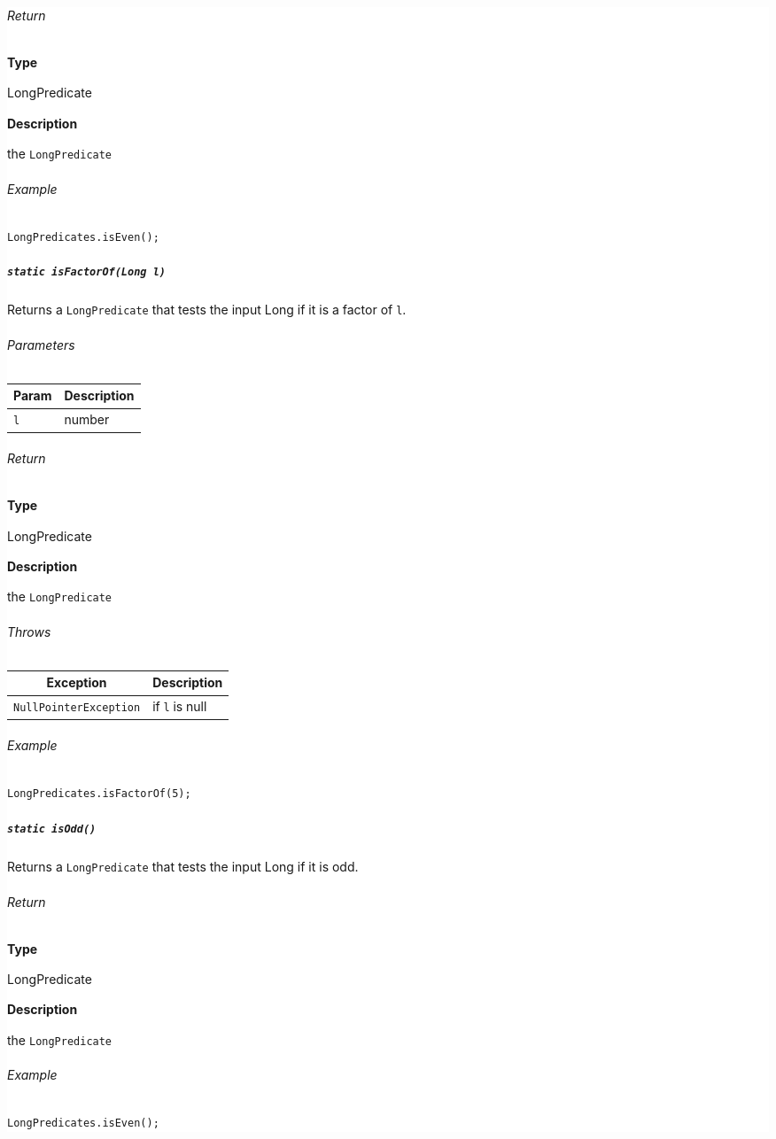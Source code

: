 ###### Return

**Type**

LongPredicate

**Description**

the `LongPredicate`

###### Example
```apex
LongPredicates.isEven();
```

##### `static isFactorOf(Long l)`

Returns a `LongPredicate` that tests the input Long if it is a factor of `l`.

###### Parameters
|Param|Description|
|---|---|
|`l`|number|

###### Return

**Type**

LongPredicate

**Description**

the `LongPredicate`

###### Throws
|Exception|Description|
|---|---|
|`NullPointerException`|if `l` is null|

###### Example
```apex
LongPredicates.isFactorOf(5);
```

##### `static isOdd()`

Returns a `LongPredicate` that tests the input Long if it is odd.

###### Return

**Type**

LongPredicate

**Description**

the `LongPredicate`

###### Example
```apex
LongPredicates.isEven();
```
